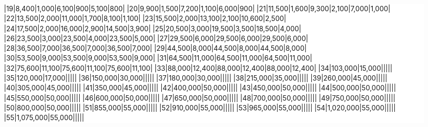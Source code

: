 |19|8,400|1,000|6,100|900|5,100|800|
|20|9,900|1,500|7,200|1,100|6,000|900|
|21|11,500|1,600|9,300|2,100|7,000|1,000|
|22|13,500|2,000|11,000|1,700|8,100|1,100|
|23|15,500|2,000|13,100|2,100|10,600|2,500|
|24|17,500|2,000|16,000|2,900|14,500|3,900|
|25|20,500|3,000|19,500|3,500|18,500|4,000|
|26|23,500|3,000|23,500|4,000|23,500|5,000|
|27|29,500|6,000|29,500|6,000|29,500|6,000|
|28|36,500|7,000|36,500|7,000|36,500|7,000|
|29|44,500|8,000|44,500|8,000|44,500|8,000|
|30|53,500|9,000|53,500|9,000|53,500|9,000|
|31|64,500|11,000|64,500|11,000|64,500|11,000|
|32|75,600|11,100|75,600|11,100|75,600|11,100|
|33|88,000|12,400|88,000|12,400|88,000|12,400|
|34|103,000|15,000|||||
|35|120,000|17,000|||||
|36|150,000|30,000|||||
|37|180,000|30,000|||||
|38|215,000|35,000|||||
|39|260,000|45,000|||||
|40|305,000|45,000|||||
|41|350,000|45,000|||||
|42|400,000|50,000|||||
|43|450,000|50,000|||||
|44|500,000|50,000|||||
|45|550,000|50,000|||||
|46|600,000|50,000|||||
|47|650,000|50,000|||||
|48|700,000|50,000|||||
|49|750,000|50,000|||||
|50|800,000|50,000|||||
|51|855,000|55,000|||||
|52|910,000|55,000|||||
|53|965,000|55,000|||||
|54|1,020,000|55,000|||||
|55|1,075,000|55,000|||||